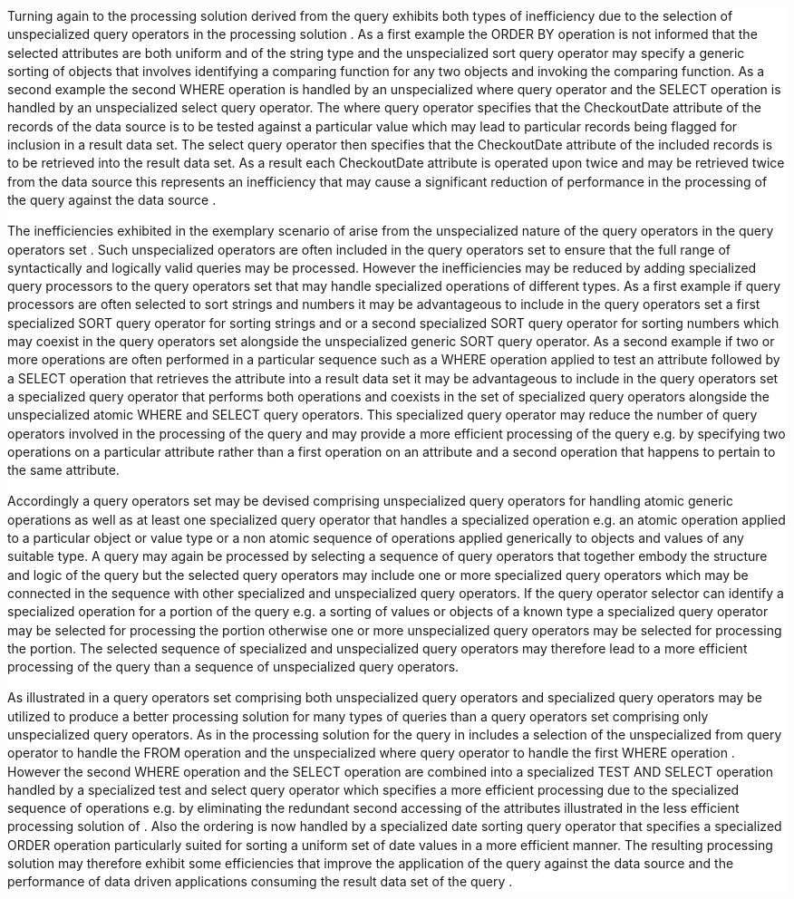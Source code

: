 Turning again to the processing solution derived from the query exhibits both types of inefficiency due to the selection of unspecialized query operators in the processing solution . As a first example the ORDER BY operation is not informed that the selected attributes are both uniform and of the string type and the unspecialized sort query operator may specify a generic sorting of objects that involves identifying a comparing function for any two objects and invoking the comparing function. As a second example the second WHERE operation is handled by an unspecialized where query operator and the SELECT operation is handled by an unspecialized select query operator. The where query operator specifies that the CheckoutDate attribute of the records of the data source is to be tested against a particular value which may lead to particular records being flagged for inclusion in a result data set. The select query operator then specifies that the CheckoutDate attribute of the included records is to be retrieved into the result data set. As a result each CheckoutDate attribute is operated upon twice and may be retrieved twice from the data source this represents an inefficiency that may cause a significant reduction of performance in the processing of the query against the data source .

The inefficiencies exhibited in the exemplary scenario of arise from the unspecialized nature of the query operators in the query operators set . Such unspecialized operators are often included in the query operators set to ensure that the full range of syntactically and logically valid queries may be processed. However the inefficiencies may be reduced by adding specialized query processors to the query operators set that may handle specialized operations of different types. As a first example if query processors are often selected to sort strings and numbers it may be advantageous to include in the query operators set a first specialized SORT query operator for sorting strings and or a second specialized SORT query operator for sorting numbers which may coexist in the query operators set alongside the unspecialized generic SORT query operator. As a second example if two or more operations are often performed in a particular sequence such as a WHERE operation applied to test an attribute followed by a SELECT operation that retrieves the attribute into a result data set it may be advantageous to include in the query operators set a specialized query operator that performs both operations and coexists in the set of specialized query operators alongside the unspecialized atomic WHERE and SELECT query operators. This specialized query operator may reduce the number of query operators involved in the processing of the query and may provide a more efficient processing of the query e.g. by specifying two operations on a particular attribute rather than a first operation on an attribute and a second operation that happens to pertain to the same attribute. 

Accordingly a query operators set may be devised comprising unspecialized query operators for handling atomic generic operations as well as at least one specialized query operator that handles a specialized operation e.g. an atomic operation applied to a particular object or value type or a non atomic sequence of operations applied generically to objects and values of any suitable type. A query may again be processed by selecting a sequence of query operators that together embody the structure and logic of the query but the selected query operators may include one or more specialized query operators which may be connected in the sequence with other specialized and unspecialized query operators. If the query operator selector can identify a specialized operation for a portion of the query e.g. a sorting of values or objects of a known type a specialized query operator may be selected for processing the portion otherwise one or more unspecialized query operators may be selected for processing the portion. The selected sequence of specialized and unspecialized query operators may therefore lead to a more efficient processing of the query than a sequence of unspecialized query operators.

As illustrated in a query operators set comprising both unspecialized query operators and specialized query operators may be utilized to produce a better processing solution for many types of queries than a query operators set comprising only unspecialized query operators. As in the processing solution for the query in includes a selection of the unspecialized from query operator to handle the FROM operation and the unspecialized where query operator to handle the first WHERE operation . However the second WHERE operation and the SELECT operation are combined into a specialized TEST AND SELECT operation handled by a specialized test and select query operator which specifies a more efficient processing due to the specialized sequence of operations e.g. by eliminating the redundant second accessing of the attributes illustrated in the less efficient processing solution of . Also the ordering is now handled by a specialized date sorting query operator that specifies a specialized ORDER operation particularly suited for sorting a uniform set of date values in a more efficient manner. The resulting processing solution may therefore exhibit some efficiencies that improve the application of the query against the data source and the performance of data driven applications consuming the result data set of the query .
